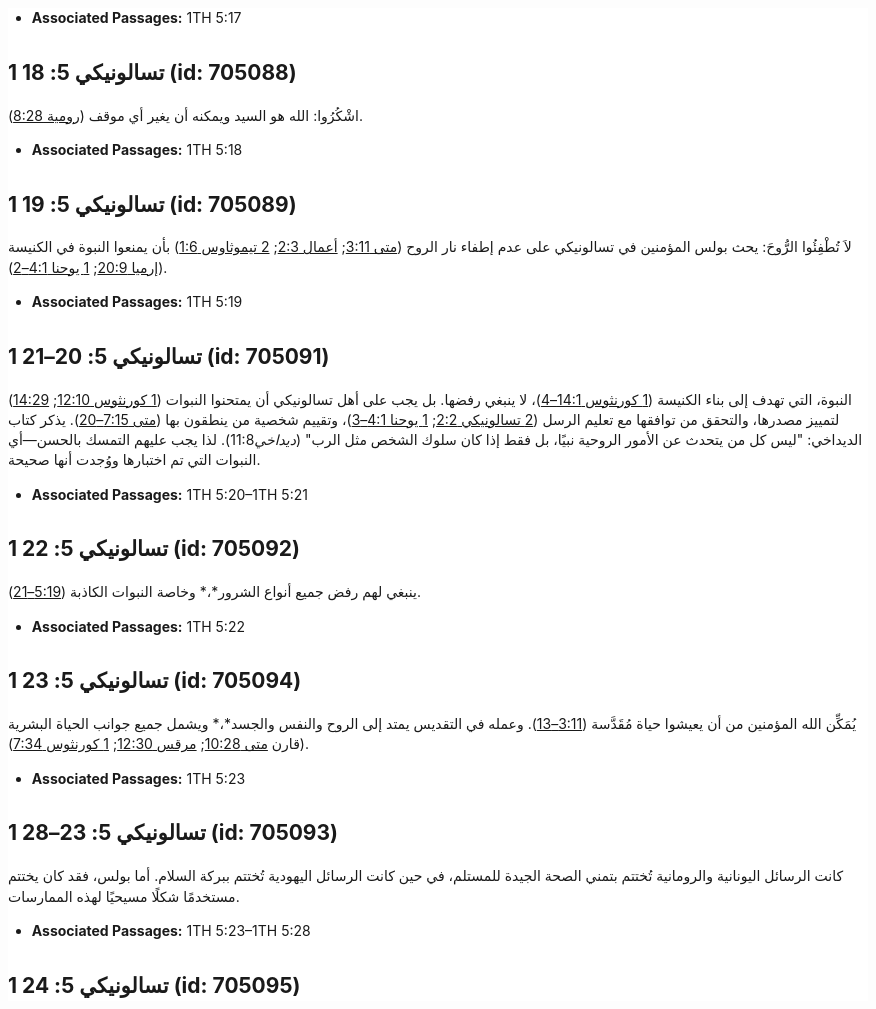 * **Associated Passages:** 1TH 5:17

## 1 تسالونيكي 5: 18 (id: 705088)

اشْكُرُوا: الله هو السيد ويمكنه أن يغير أي موقف ([رومية 8:28](https://ref.ly/Rom8:28)).

* **Associated Passages:** 1TH 5:18

## 1 تسالونيكي 5: 19 (id: 705089)

لاَ تُطْفِئُوا الرُّوحَ: يحث بولس المؤمنين في تسالونيكي على عدم إطفاء نار الروح ([متى 3:11](https://ref.ly/Matt3:11); [أعمال 2:3](https://ref.ly/Acts2:3); [2 تيموثاوس 1:6](https://ref.ly/2Tim1:6)) بأن يمنعوا النبوة في الكنيسة ([إرميا 20:9](https://ref.ly/Jer20:9); [1 يوحنا 4:1–2](https://ref.ly/1John4:1-1John4:2)).

* **Associated Passages:** 1TH 5:19

## 1 تسالونيكي 5: 20–21 (id: 705091)

النبوة، التي تهدف إلى بناء الكنيسة ([1 كورنثوس 14:1–4](https://ref.ly/1Cor14:1-1Cor14:4))، لا ينبغي رفضها. بل يجب على أهل تسالونيكي أن يمتحنوا النبوات ([1 كورنثوس 12:10](https://ref.ly/1Cor12:10); [14:29](https://ref.ly/1Cor14:29)) لتمييز مصدرها، والتحقق من توافقها مع تعليم الرسل ([2 تسالونيكي 2:2](https://ref.ly/2Thess2:2); [1 يوحنا 4:1–3](https://ref.ly/1John4:1-1John4:3))، وتقييم شخصية من ينطقون بها ([متى 7:15–20](https://ref.ly/Matt7:15-Matt7:20)). يذكر كتاب الديداخي: "ليس كل من يتحدث عن الأمور الروحية نبيًا، بل فقط إذا كان سلوك الشخص مثل الرب" (*ديداخي*11:8\). لذا يجب عليهم التمسك بالحسن—أي النبوات التي تم اختبارها ووُجدت أنها صحيحة.

* **Associated Passages:** 1TH 5:20–1TH 5:21

## 1 تسالونيكي 5: 22 (id: 705092)

ينبغي لهم رفض جميع أنواع الشرور*،* وخاصة النبوات الكاذبة ([5:19–21](https://ref.ly/1Thess5:19-1Thess5:21)).

* **Associated Passages:** 1TH 5:22

## 1 تسالونيكي 5: 23 (id: 705094)

يُمَكِّن الله المؤمنين من أن يعيشوا حياة مُقَدَّسة ([3:11–13](https://ref.ly/1Thess3:11-1Thess3:13)). وعمله في التقديس يمتد إلى الروح والنفس والجسد*،* ويشمل جميع جوانب الحياة البشرية (قارن [متى 10:28](https://ref.ly/Matt10:28); [مرقس 12:30](https://ref.ly/Mark12:30); [1 كورنثوس 7:34](https://ref.ly/1Cor7:34)).

* **Associated Passages:** 1TH 5:23

## 1 تسالونيكي 5: 23–28 (id: 705093)

كانت الرسائل اليونانية والرومانية تُختتم بتمني الصحة الجيدة للمستلم، في حين كانت الرسائل اليهودية تُختتم ببركة السلام. أما بولس، فقد كان يختتم مستخدمًا شكلًا مسيحيًا لهذه الممارسات.

* **Associated Passages:** 1TH 5:23–1TH 5:28

## 1 تسالونيكي 5: 24 (id: 705095)
